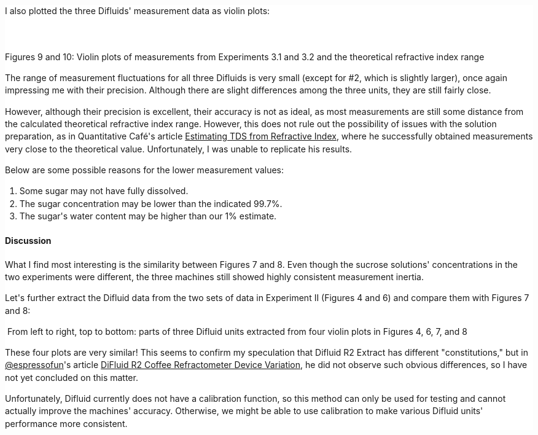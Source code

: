 I also plotted the three Difluids' measurement data as violin plots:

<div class="row mt-md-4 mt-3 mb-md-4 mb-3 justify-content-center text-center">
    <div class="col-md-6">
        <img src="{{ site.github.url }}/assets/img/{{ page.imgfolder }}/fig5.webp" alt="" class="img-fluid">
    </div>
    <div class="col-md-6 mt-md-0 mt-3">
        <img src="{{ site.github.url }}/assets/img/{{ page.imgfolder }}/fig7.webp" alt="" class="img-fluid">
    </div>
    <span class="image-span">Figures 9 and 10: Violin plots of measurements from Experiments 3.1 and 3.2 and the theoretical refractive index range</span>
</div>

The range of measurement fluctuations for all three Difluids is very small (except for #2, which is slightly larger), once again impressing me with their precision. Although there are slight differences among the three units, they are still fairly close.

However, although their precision is excellent, their accuracy is not as ideal, as most measurements are still some distance from the calculated theoretical refractive index range. However, this does not rule out the possibility of issues with the solution preparation, as in Quantitative Café's article [Estimating TDS from Refractive Index](https://quantitativecafe.com/2023/02/11/validating-the-difluid-r2-extract/), where he successfully obtained measurements very close to the theoretical value. Unfortunately, I was unable to replicate his results.

Below are some possible reasons for the lower measurement values:

1.   Some sugar may not have fully dissolved.
2.   The sugar concentration may be lower than the indicated 99.7%.
3.   The sugar's water content may be higher than our 1% estimate.

#### Discussion

What I find most interesting is the similarity between Figures 7 and 8. Even though the sucrose solutions' concentrations in the two experiments were different, the three machines still showed highly consistent measurement inertia.

Let's further extract the Difluid data from the two sets of data in Experiment II (Figures 4 and 6) and compare them with Figures 7 and 8:

<div class="row mt-md-4 mt-3 mb-md-4 mb-3 justify-content-center text-center">
    <div class="col-md-12">
        <img src="{{ site.github.url }}/assets/img/{{ page.imgfolder }}/fig8.webp" alt="" class="img-fluid responsive-plot">
        <span class="image-span">From left to right, top to bottom: parts of three Difluid units extracted from four violin plots in Figures 4, 6, 7, and 8</span>
    </div>
</div>

These four plots are very similar! This seems to confirm my speculation that Difluid R2 Extract has different "constitutions," but in [@espressofun](https://www.instagram.com/espressofun/)'s article [DiFluid R2 Coffee Refractometer Device Variation](https://rmckeon.medium.com/difluid-r2-coffee-refractometer-device-variation-20cf1a663d99), he did not observe such obvious differences, so I have not yet concluded on this matter.

Unfortunately, Difluid currently does not have a calibration function, so this method can only be used for testing and cannot actually improve the machines' accuracy. Otherwise, we might be able to use calibration to make various Difluid units' performance more consistent.
